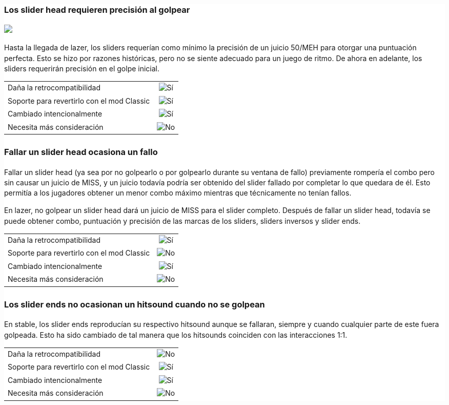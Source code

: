 ### Los slider head requieren precisión al golpear

![](img/slideracc.gif)

Hasta la llegada de lazer, los sliders requerían como mínimo la precisión de un juicio 50/MEH para otorgar una puntuación perfecta. Esto se hizo por razones históricas, pero no se siente adecuado para un juego de ritmo. De ahora en adelante, los sliders requerirán precisión en el golpe inicial.

|  |  |
| :-- | :-: |
| Daña la retrocompatibilidad | ![Sí][true] |
| Soporte para revertirlo con el mod Classic | ![Sí][true] |
| Cambiado intencionalmente | ![Sí][true] |
| Necesita más consideración | ![No][false] |

### Fallar un slider head ocasiona un fallo

Fallar un slider head (ya sea por no golpearlo o por golpearlo durante su ventana de fallo) previamente rompería el combo pero sin causar un juicio de MISS, y un juicio todavía podría ser obtenido del slider fallado por completar lo que quedara de él. Esto permitía a los jugadores obtener un menor combo máximo mientras que técnicamente no tenían fallos.

En lazer, no golpear un slider head dará un juicio de MISS para el slider completo. Después de fallar un slider head, todavía se puede obtener combo, puntuación y precisión de las marcas de los sliders, sliders inversos y slider ends.

|  |  |
| :-- | :-: |
| Daña la retrocompatibilidad | ![Sí][true] |
| Soporte para revertirlo con el mod Classic | ![No][false] |
| Cambiado intencionalmente | ![Sí][true] |
| Necesita más consideración | ![No][false] |

### Los slider ends no ocasionan un hitsound cuando no se golpean

En stable, los slider ends reproducían su respectivo hitsound aunque se fallaran, siempre y cuando cualquier parte de este fuera golpeada. Esto ha sido cambiado de tal manera que los hitsounds coinciden con las interacciones 1:1.

|  |  |
| :-- | :-: |
| Daña la retrocompatibilidad | ![No][false] |
| Soporte para revertirlo con el mod Classic | ![Sí][true] |
| Cambiado intencionalmente | ![Sí][true] |
| Necesita más consideración | ![No][false] |


[true]: /wiki/shared/true.png
[false]: /wiki/shared/false.png